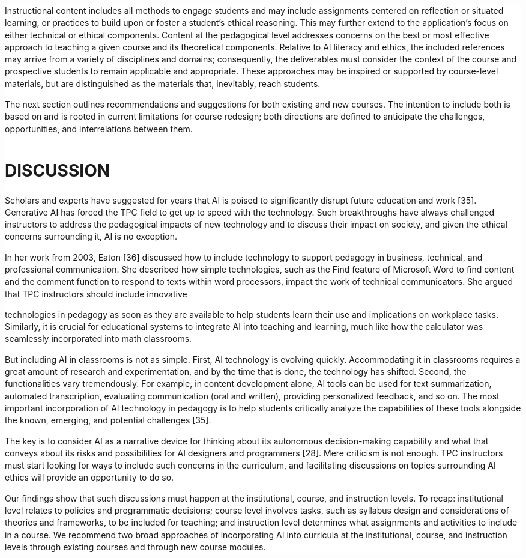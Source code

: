 Instructional content includes all methods to engage students and may include assignments centered on reflection or situated learning, or practices to build upon or foster a student’s ethical reasoning. This may further extend to the application’s focus on either technical or ethical components. Content at the pedagogical level addresses concerns on the best or most effective approach to teaching a given course and its theoretical components. Relative to AI literacy and ethics, the included references may arrive from a variety of disciplines and domains; consequently, the deliverables must consider the context of the course and prospective students to remain applicable and appropriate. These approaches may be inspired or supported by course-level materials, but are distinguished as the materials that, inevitably, reach students.

The next section outlines recommendations and suggestions for both existing and new courses. The intention to include both is based on and is rooted in current limitations for course redesign; both directions are defined to anticipate the challenges, opportunities, and interrelations between them.

# DISCUSSION

Scholars and experts have suggested for years that AI is poised to significantly disrupt future education and work [35]. Generative AI has forced the TPC field to get up to speed with the technology. Such breakthroughs have always challenged instructors to address the pedagogical impacts of new technology and to discuss their impact on society, and given the ethical concerns surrounding it, AI is no exception.

In her work from 2003, Eaton [36] discussed how to include technology to support pedagogy in business, technical, and professional communication. She described how simple technologies, such as the Find feature of Microsoft Word to find content and the comment function to respond to texts within word processors, impact the work of technical communicators. She argued that TPC instructors should include innovative

technologies in pedagogy as soon as they are available to help students learn their use and implications on workplace tasks. Similarly, it is crucial for educational systems to integrate AI into teaching and learning, much like how the calculator was seamlessly incorporated into math classrooms.

But including AI in classrooms is not as simple. First, AI technology is evolving quickly. Accommodating it in classrooms requires a great amount of research and experimentation, and by the time that is done, the technology has shifted. Second, the functionalities vary tremendously. For example, in content development alone, AI tools can be used for text summarization, automated transcription, evaluating communication (oral and written), providing personalized feedback, and so on. The most important incorporation of AI technology in pedagogy is to help students critically analyze the capabilities of these tools alongside the known, emerging, and potential challenges [35].

The key is to consider AI as a narrative device for thinking about its autonomous decision-making capability and what that conveys about its risks and possibilities for AI designers and programmers [28]. Mere criticism is not enough. TPC instructors must start looking for ways to include such concerns in the curriculum, and facilitating discussions on topics surrounding AI ethics will provide an opportunity to do so.

Our findings show that such discussions must happen at the institutional, course, and instruction levels. To recap: institutional level relates to policies and programmatic decisions; course level involves tasks, such as syllabus design and considerations of theories and frameworks, to be included for teaching; and instruction level determines what assignments and activities to include in a course. We recommend two broad approaches of incorporating AI into curricula at the institutional, course, and instruction levels through existing courses and through new course modules.
